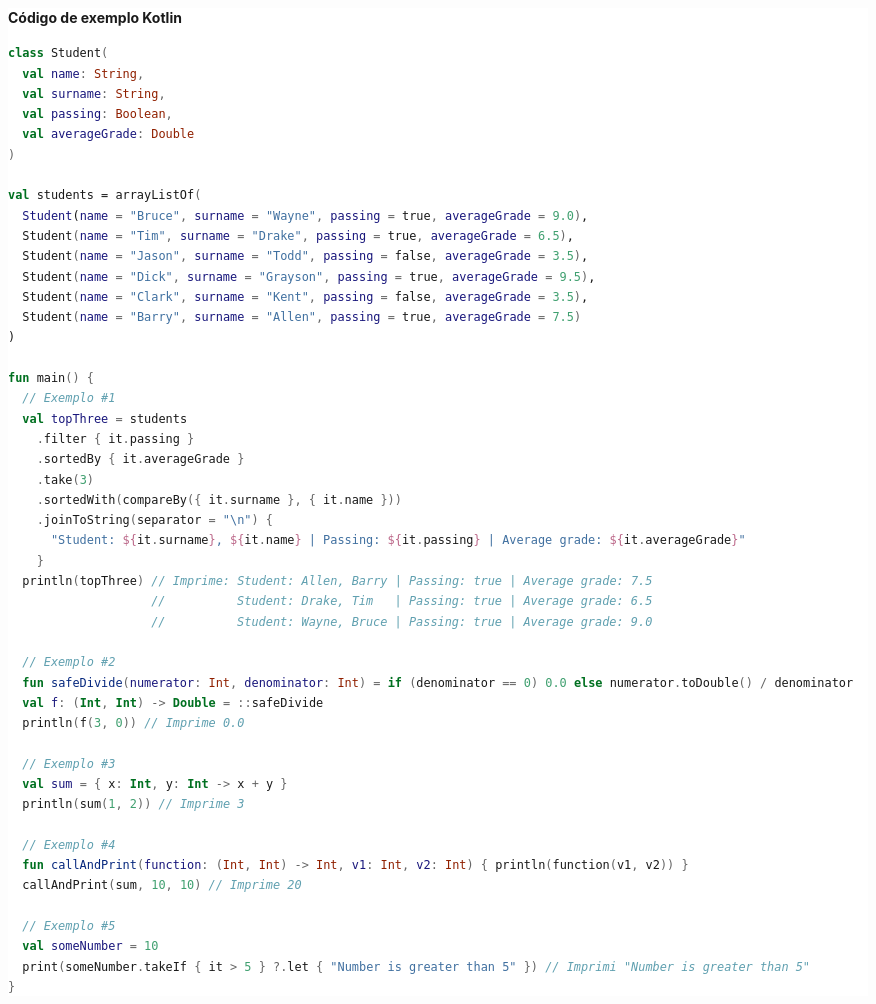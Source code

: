 **Código de exemplo Kotlin**

```kotlin
class Student(
  val name: String,
  val surname: String,
  val passing: Boolean,
  val averageGrade: Double
)

val students = arrayListOf(
  Student(name = "Bruce", surname = "Wayne", passing = true, averageGrade = 9.0),
  Student(name = "Tim", surname = "Drake", passing = true, averageGrade = 6.5),
  Student(name = "Jason", surname = "Todd", passing = false, averageGrade = 3.5),
  Student(name = "Dick", surname = "Grayson", passing = true, averageGrade = 9.5),
  Student(name = "Clark", surname = "Kent", passing = false, averageGrade = 3.5),
  Student(name = "Barry", surname = "Allen", passing = true, averageGrade = 7.5)
)

fun main() {
  // Exemplo #1
  val topThree = students
    .filter { it.passing }
    .sortedBy { it.averageGrade }
    .take(3)
    .sortedWith(compareBy({ it.surname }, { it.name }))
    .joinToString(separator = "\n") {
      "Student: ${it.surname}, ${it.name} | Passing: ${it.passing} | Average grade: ${it.averageGrade}"
    }
  println(topThree) // Imprime: Student: Allen, Barry | Passing: true | Average grade: 7.5
                    //          Student: Drake, Tim   | Passing: true | Average grade: 6.5
                    //          Student: Wayne, Bruce | Passing: true | Average grade: 9.0

  // Exemplo #2
  fun safeDivide(numerator: Int, denominator: Int) = if (denominator == 0) 0.0 else numerator.toDouble() / denominator
  val f: (Int, Int) -> Double = ::safeDivide
  println(f(3, 0)) // Imprime 0.0

  // Exemplo #3
  val sum = { x: Int, y: Int -> x + y }
  println(sum(1, 2)) // Imprime 3

  // Exemplo #4
  fun callAndPrint(function: (Int, Int) -> Int, v1: Int, v2: Int) { println(function(v1, v2)) }
  callAndPrint(sum, 10, 10) // Imprime 20

  // Exemplo #5
  val someNumber = 10
  print(someNumber.takeIf { it > 5 } ?.let { "Number is greater than 5" }) // Imprimi "Number is greater than 5"
}
```
